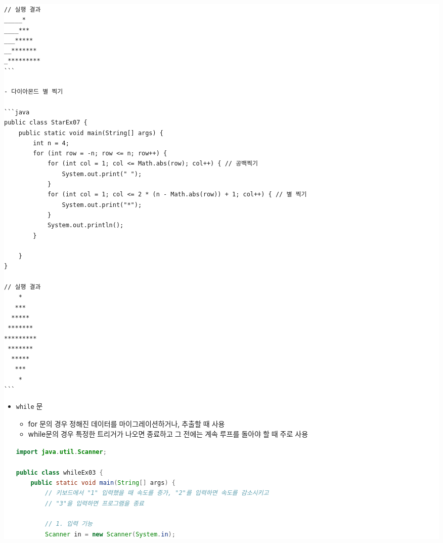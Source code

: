     // 실행 결과
    _____*
    ____***
    ___*****
    __*******
    _*********
    ```
    
    - 다이아몬드 별 찍기
    
    ```java
    public class StarEx07 {
        public static void main(String[] args) {
            int n = 4;
            for (int row = -n; row <= n; row++) {
                for (int col = 1; col <= Math.abs(row); col++) { // 공백찍기
                    System.out.print(" ");
                }
                for (int col = 1; col <= 2 * (n - Math.abs(row)) + 1; col++) { // 별 찍기
                    System.out.print("*");
                }
                System.out.println();
            }
    
        }
    }
    
    // 실행 결과
        *
       ***
      *****
     *******
    *********
     *******
      *****
       ***
        *
    ```
    

- `while` 문
    - for 문의 경우 정해진 데이터를 마이그레이션하거나, 추출할 때 사용
    - while문의 경우 특정한 트리거가 나오면 종료하고 그 전에는 계속 루프를 돌아야 할 때 주로 사용
    
    ```java
    import java.util.Scanner;
    
    public class whileEx03 {
        public static void main(String[] args) {
            // 키보드에서 "1" 입력했을 때 속도를 증가, "2"를 입력하면 속도를 감소시키고
            // "3"을 입력하면 프로그램을 종료
    
            // 1. 입력 기능
            Scanner in = new Scanner(System.in);
    